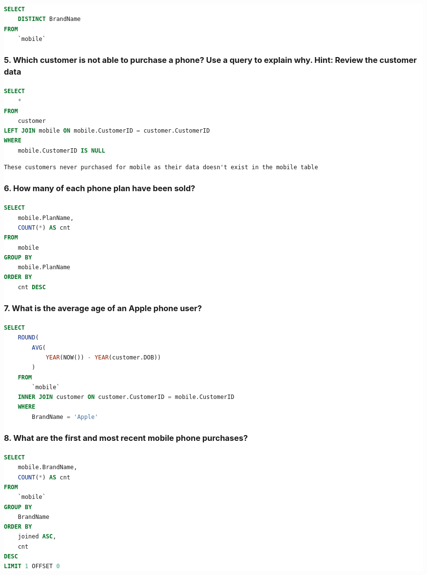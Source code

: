 ```sql
SELECT
    DISTINCT BrandName
FROM
    `mobile`
```
### 5. Which customer is not able to purchase a phone? Use a query to explain why. Hint: Review the customer data
```sql
SELECT
    *
FROM
    customer
LEFT JOIN mobile ON mobile.CustomerID = customer.CustomerID
WHERE
    mobile.CustomerID IS NULL
```

```
These customers never purchased for mobile as their data doesn't exist in the mobile table
```
### 6. How many of each phone plan have been sold?

```sql
SELECT
    mobile.PlanName,
    COUNT(*) AS cnt
FROM
    mobile
GROUP BY
    mobile.PlanName
ORDER BY
    cnt DESC
```
### 7. What is the average age of an Apple phone user?

```sql
SELECT
    ROUND(
        AVG(
            YEAR(NOW()) - YEAR(customer.DOB))
        )
    FROM
        `mobile`
    INNER JOIN customer ON customer.CustomerID = mobile.CustomerID
    WHERE
        BrandName = 'Apple'
```
### 8. What are the first and most recent mobile phone purchases?

```sql
SELECT
    mobile.BrandName,
    COUNT(*) AS cnt
FROM
    `mobile`
GROUP BY
    BrandName
ORDER BY
    joined ASC,
    cnt
DESC
LIMIT 1 OFFSET 0
```